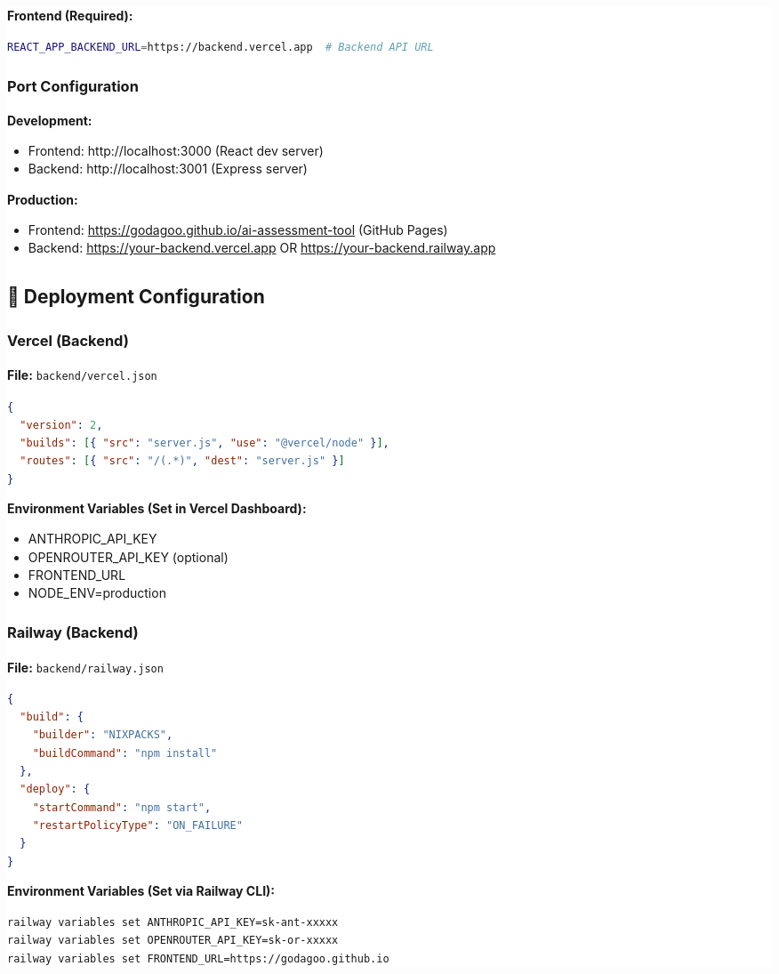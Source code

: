 **Frontend (Required):**
```bash
REACT_APP_BACKEND_URL=https://backend.vercel.app  # Backend API URL
```

### Port Configuration

**Development:**
- Frontend: http://localhost:3000 (React dev server)
- Backend: http://localhost:3001 (Express server)

**Production:**
- Frontend: https://godagoo.github.io/ai-assessment-tool (GitHub Pages)
- Backend: https://your-backend.vercel.app OR https://your-backend.railway.app

## 🚀 Deployment Configuration

### Vercel (Backend)

**File:** `backend/vercel.json`

```json
{
  "version": 2,
  "builds": [{ "src": "server.js", "use": "@vercel/node" }],
  "routes": [{ "src": "/(.*)", "dest": "server.js" }]
}
```

**Environment Variables (Set in Vercel Dashboard):**
- ANTHROPIC_API_KEY
- OPENROUTER_API_KEY (optional)
- FRONTEND_URL
- NODE_ENV=production

### Railway (Backend)

**File:** `backend/railway.json`

```json
{
  "build": {
    "builder": "NIXPACKS",
    "buildCommand": "npm install"
  },
  "deploy": {
    "startCommand": "npm start",
    "restartPolicyType": "ON_FAILURE"
  }
}
```

**Environment Variables (Set via Railway CLI):**
```bash
railway variables set ANTHROPIC_API_KEY=sk-ant-xxxxx
railway variables set OPENROUTER_API_KEY=sk-or-xxxxx
railway variables set FRONTEND_URL=https://godagoo.github.io
```

